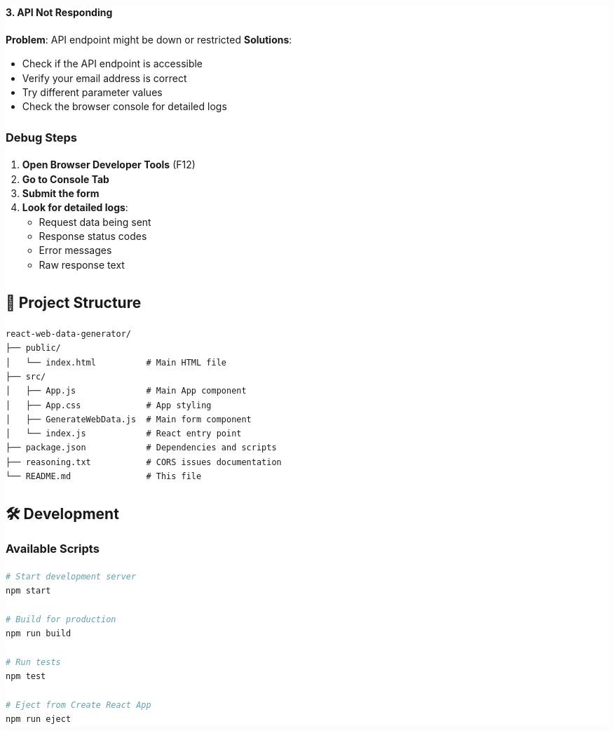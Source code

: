 #### 3. API Not Responding
**Problem**: API endpoint might be down or restricted
**Solutions**:
- Check if the API endpoint is accessible
- Verify your email address is correct
- Try different parameter values
- Check the browser console for detailed logs

### Debug Steps

1. **Open Browser Developer Tools** (F12)
2. **Go to Console Tab**
3. **Submit the form**
4. **Look for detailed logs**:
   - Request data being sent
   - Response status codes
   - Error messages
   - Raw response text

## 📁 Project Structure

```
react-web-data-generator/
├── public/
│   └── index.html          # Main HTML file
├── src/
│   ├── App.js              # Main App component
│   ├── App.css             # App styling
│   ├── GenerateWebData.js  # Main form component
│   └── index.js            # React entry point
├── package.json            # Dependencies and scripts
├── reasoning.txt           # CORS issues documentation
└── README.md               # This file
```

## 🛠️ Development

### Available Scripts

```bash
# Start development server
npm start

# Build for production
npm run build

# Run tests
npm test

# Eject from Create React App
npm run eject
```
